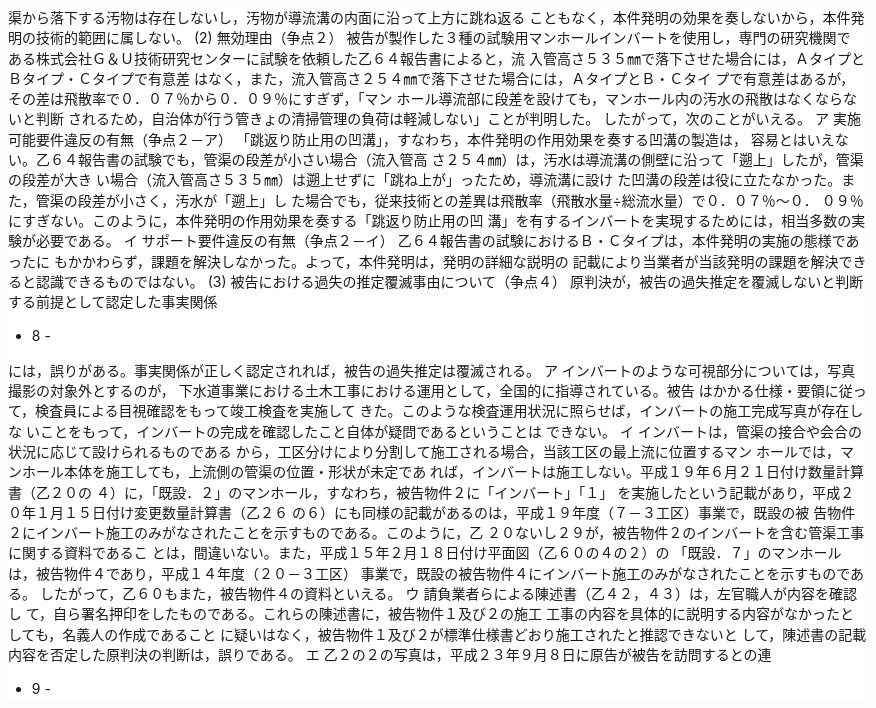 渠から落下する汚物は存在しないし，汚物が導流溝の内面に沿って上方に跳ね返る
こともなく，本件発明の効果を奏しないから，本件発明の技術的範囲に属しない。 
  (2) 無効理由（争点２） 
被告が製作した３種の試験用マンホールインバートを使用し，専門の研究機関で
ある株式会社Ｇ＆Ｕ技術研究センターに試験を依頼した乙６４報告書によると，流
入管高さ５３５㎜で落下させた場合には，ＡタイプとＢタイプ・Ｃタイプで有意差
はなく，また，流入管高さ２５４㎜で落下させた場合には，ＡタイプとＢ・Ｃタイ
プで有意差はあるが，その差は飛散率で０．０７％から０．０９％にすぎず，「マン
ホール導流部に段差を設けても，マンホール内の汚水の飛散はなくならないと判断
されるため，自治体が行う管きょの清掃管理の負荷は軽減しない」ことが判明した。
したがって，次のことがいえる。 
ア 実施可能要件違反の有無（争点２－ア） 
「跳返り防止用の凹溝」，すなわち，本件発明の作用効果を奏する凹溝の製造は，
容易とはいえない。乙６４報告書の試験でも，管渠の段差が小さい場合（流入管高
さ２５４㎜）は，汚水は導流溝の側壁に沿って「遡上」したが，管渠の段差が大き
い場合（流入管高さ５３５㎜）は遡上せずに「跳ね上が」ったため，導流溝に設け
た凹溝の段差は役に立たなかった。また，管渠の段差が小さく，汚水が「遡上」し
た場合でも，従来技術との差異は飛散率（飛散水量÷総流水量）で０．０７％～０．
０９％にすぎない。このように，本件発明の作用効果を奏する「跳返り防止用の凹
溝」を有するインバートを実現するためには，相当多数の実験が必要である。 
イ サポート要件違反の有無（争点２－イ） 
乙６４報告書の試験におけるＢ・Ｃタイプは，本件発明の実施の態様であったに
もかかわらず，課題を解決しなかった。よって，本件発明は，発明の詳細な説明の
記載により当業者が当該発明の課題を解決できると認識できるものではない。 
  (3) 被告における過失の推定覆滅事由について（争点４） 
 原判決が，被告の過失推定を覆滅しないと判断する前提として認定した事実関係
- 8 - 
 
には，誤りがある。事実関係が正しく認定されれば，被告の過失推定は覆滅される。 
   ア インバートのような可視部分については，写真撮影の対象外とするのが，
下水道事業における土木工事における運用として，全国的に指導されている。被告
はかかる仕様・要領に従って，検査員による目視確認をもって竣工検査を実施して
きた。このような検査運用状況に照らせば，インバートの施工完成写真が存在しな
いことをもって，インバートの完成を確認したこと自体が疑問であるということは
できない。 
   イ インバートは，管渠の接合や会合の状況に応じて設けられるものである
から，工区分けにより分割して施工される場合，当該工区の最上流に位置するマン
ホールでは，マンホール本体を施工しても，上流側の管渠の位置・形状が未定であ
れば，インバートは施工しない。平成１９年６月２１日付け数量計算書（乙２０の
４）に，「既設．２」のマンホール，すなわち，被告物件２に「インバート」「１」
を実施したという記載があり，平成２０年１月１５日付け変更数量計算書（乙２６
の６）にも同様の記載があるのは，平成１９年度（７－３工区）事業で，既設の被
告物件２にインバート施工のみがなされたことを示すものである。このように，乙
２０ないし２９が，被告物件２のインバートを含む管渠工事に関する資料であるこ
とは，間違いない。また，平成１５年２月１８日付け平面図（乙６０の４の２）の
「既設．７」のマンホールは，被告物件４であり，平成１４年度（２０－３工区）
事業で，既設の被告物件４にインバート施工のみがなされたことを示すものである。
したがって，乙６０もまた，被告物件４の資料といえる。 
   ウ 請負業者らによる陳述書（乙４２，４３）は，左官職人が内容を確認し
て，自ら署名押印をしたものである。これらの陳述書に，被告物件１及び２の施工
工事の内容を具体的に説明する内容がなかったとしても，名義人の作成であること
に疑いはなく，被告物件１及び２が標準仕様書どおり施工されたと推認できないと
して，陳述書の記載内容を否定した原判決の判断は，誤りである。 
   エ 乙２の２の写真は，平成２３年９月８日に原告が被告を訪問するとの連
- 9 - 
 